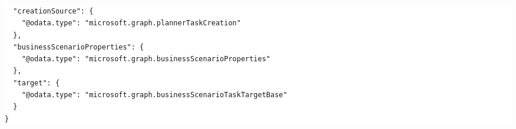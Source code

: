 ``` http
  "creationSource": {
    "@odata.type": "microsoft.graph.plannerTaskCreation"
  },
  "businessScenarioProperties": {
    "@odata.type": "microsoft.graph.businessScenarioProperties"
  },
  "target": {
    "@odata.type": "microsoft.graph.businessScenarioTaskTargetBase"
  }
}
```
